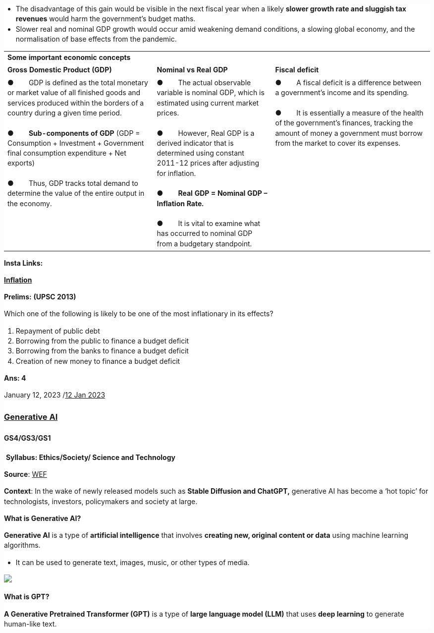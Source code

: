 - The disadvantage of this gain would be visible in the next fiscal year when a likely **slower growth rate and sluggish tax revenues** would harm the government’s budget maths.
- Slower real and nominal GDP growth would occur amid weakening demand conditions, a slowing global economy, and the normalisation of base effects from the pandemic.

|   |   |   |
|---|---|---|
|**Some important economic concepts**|   |   |
|**Gross Domestic Product (GDP)**|**Nominal vs Real GDP**|**Fiscal deficit**|
|●        GDP is defined as the total monetary or market value of all finished goods and services produced within the borders of a country during a given time period.<br><br>●        **Sub-components of GDP** (GDP = Consumption + Investment + Government final consumption expenditure + Net exports)<br><br>●        Thus, GDP tracks total demand to determine the value of the entire output in the economy.|●        The actual observable variable is nominal GDP, which is estimated using current market prices.<br><br>●        However, Real GDP is a derived indicator that is determined using constant 2011-12 prices after adjusting for inflation.<br><br>●        **Real GDP = Nominal GDP – Inflation Rate.**<br><br>●        It is vital to examine what has occurred to nominal GDP from a budgetary standpoint.|●        A fiscal deficit is a difference between a government’s income and its spending.<br><br>●        It is essentially a measure of the health of the government’s finances, tracking the amount of money a government must borrow from the market to cover its expenses.|

**Insta Links:**

[**Inflation**](https://www.insightsonindia.com/indian-economy-3/inflation/)

**Prelims:** **(UPSC 2013)**

Which one of the following is likely to be one of the most inflationary in its effects?

1. Repayment of public debt
2. Borrowing from the public to finance a budget deficit
3. Borrowing from the banks to finance a budget deficit
4. Creation of new money to finance a budget deficit

**Ans: 4**

January 12, 2023 /[12 Jan 2023](https://www.insightsonindia.com/category/12-jan-2023/ "12 Jan 2023")

### [Generative AI](https://www.insightsonindia.com/2023/01/12/generative-ai/)

#### **GS4/GS3/GS1**

 **Syllabus: Ethics/Society/ Science and Technology**

**Source**: [WEF](https://www.weforum.org/agenda/2023/01/davos23-generative-ai-a-game-changer-industries-and-society-code-developers/)

**Context**: In the wake of newly released models such as **Stable Diffusion and ChatGPT,** generative AI has become a ‘hot topic’ for technologists, investors, policymakers and society at large.

**What is Generative AI?**

**Generative AI** is a type of **artificial intelligence** that involves **creating new, original content or data** using machine learning algorithms.

- It can be used to generate text, images, music, or other types of media.

![](https://staging.insightsonindia.com/wp-content/uploads/2023/01/AI_2-300x225.png?is-pending-load=1)

**What is GPT?**

**A Generative Pretrained Transformer (GPT)** is a type of **large language model (LLM)** that uses **deep learning** to generate human-like text.
